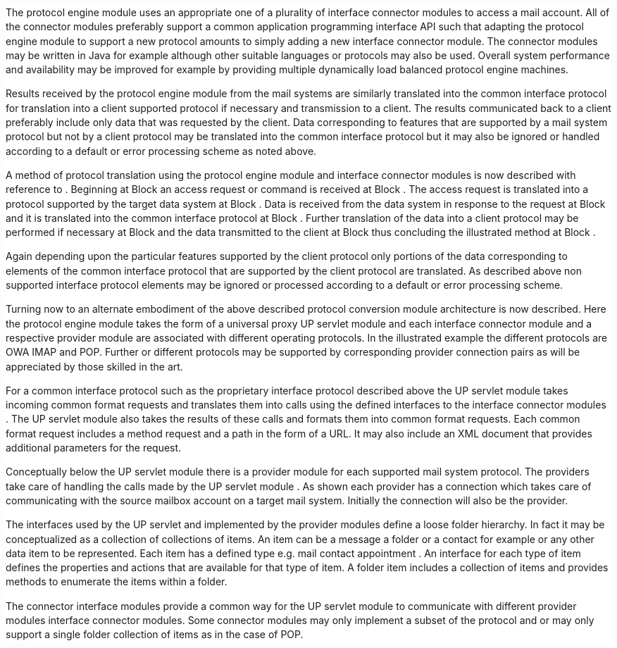The protocol engine module uses an appropriate one of a plurality of interface connector modules to access a mail account. All of the connector modules preferably support a common application programming interface API such that adapting the protocol engine module to support a new protocol amounts to simply adding a new interface connector module. The connector modules may be written in Java for example although other suitable languages or protocols may also be used. Overall system performance and availability may be improved for example by providing multiple dynamically load balanced protocol engine machines.

Results received by the protocol engine module from the mail systems are similarly translated into the common interface protocol for translation into a client supported protocol if necessary and transmission to a client. The results communicated back to a client preferably include only data that was requested by the client. Data corresponding to features that are supported by a mail system protocol but not by a client protocol may be translated into the common interface protocol but it may also be ignored or handled according to a default or error processing scheme as noted above.

A method of protocol translation using the protocol engine module and interface connector modules is now described with reference to . Beginning at Block an access request or command is received at Block . The access request is translated into a protocol supported by the target data system at Block . Data is received from the data system in response to the request at Block and it is translated into the common interface protocol at Block . Further translation of the data into a client protocol may be performed if necessary at Block and the data transmitted to the client at Block thus concluding the illustrated method at Block .

Again depending upon the particular features supported by the client protocol only portions of the data corresponding to elements of the common interface protocol that are supported by the client protocol are translated. As described above non supported interface protocol elements may be ignored or processed according to a default or error processing scheme.

Turning now to an alternate embodiment of the above described protocol conversion module architecture is now described. Here the protocol engine module takes the form of a universal proxy UP servlet module and each interface connector module and a respective provider module are associated with different operating protocols. In the illustrated example the different protocols are OWA IMAP and POP. Further or different protocols may be supported by corresponding provider connection pairs as will be appreciated by those skilled in the art.

For a common interface protocol such as the proprietary interface protocol described above the UP servlet module takes incoming common format requests and translates them into calls using the defined interfaces to the interface connector modules . The UP servlet module also takes the results of these calls and formats them into common format requests. Each common format request includes a method request and a path in the form of a URL. It may also include an XML document that provides additional parameters for the request.

Conceptually below the UP servlet module there is a provider module for each supported mail system protocol. The providers take care of handling the calls made by the UP servlet module . As shown each provider has a connection which takes care of communicating with the source mailbox account on a target mail system. Initially the connection will also be the provider.

The interfaces used by the UP servlet and implemented by the provider modules define a loose folder hierarchy. In fact it may be conceptualized as a collection of collections of items. An item can be a message a folder or a contact for example or any other data item to be represented. Each item has a defined type e.g. mail contact appointment . An interface for each type of item defines the properties and actions that are available for that type of item. A folder item includes a collection of items and provides methods to enumerate the items within a folder.

The connector interface modules provide a common way for the UP servlet module to communicate with different provider modules interface connector modules. Some connector modules may only implement a subset of the protocol and or may only support a single folder collection of items as in the case of POP.
